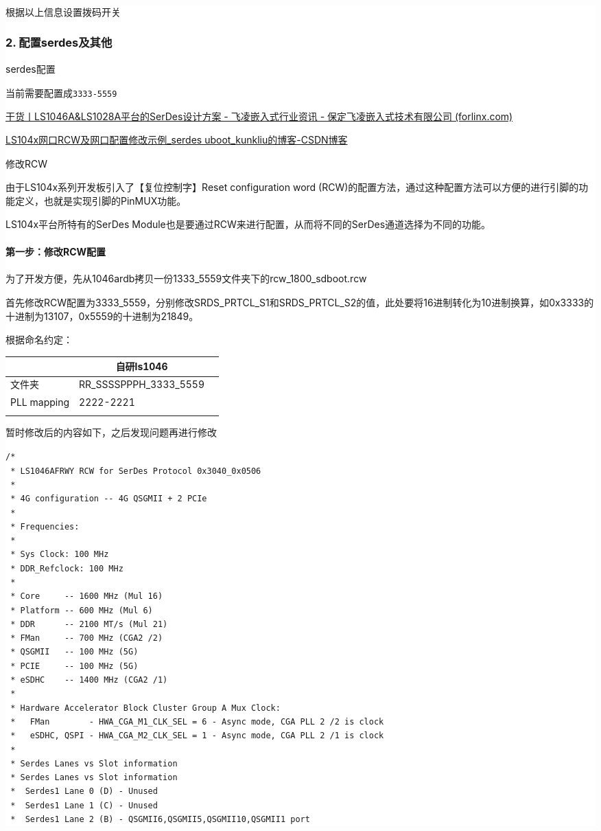 根据以上信息设置拨码开关





### 2. 配置serdes及其他

serdes配置

当前需要配置成`3333-5559`

[干货丨LS1046A&LS1028A平台的SerDes设计方案 - 飞凌嵌入式行业资讯 - 保定飞凌嵌入式技术有限公司 (forlinx.com)](https://www.forlinx.com/article_view_551.html)

[LS104x网口RCW及网口配置修改示例_serdes uboot_kunkliu的博客-CSDN博客](https://blog.csdn.net/kunkliu/article/details/116525967)

修改RCW

由于LS104x系列开发板引入了【复位控制字】Reset configuration word (RCW)的配置方法，通过这种配置方法可以方便的进行引脚的功能定义，也就是实现引脚的PinMUX功能。

LS104x平台所特有的SerDes Module也是要通过RCW来进行配置，从而将不同的SerDes通道选择为不同的功能。

#### 第一步：修改RCW配置

为了开发方便，先从1046ardb拷贝一份1333_5559文件夹下的rcw_1800_sdboot.rcw

首先修改RCW配置为3333_5559，分别修改SRDS_PRTCL_S1和SRDS_PRTCL_S2的值，此处要将16进制转化为10进制换算，如0x3333的十进制为13107，0x5559的十进制为21849。

根据命名约定：

|             | 自研ls1046            |      |
| ----------- | --------------------- | ---- |
| 文件夹      | RR_SSSSPPPH_3333_5559 |      |
| PLL mapping | 2222-2221             |      |
|             |                       |      |

暂时修改后的内容如下，之后发现问题再进行修改

```
/*
 * LS1046AFRWY RCW for SerDes Protocol 0x3040_0x0506
 *
 * 4G configuration -- 4G QSGMII + 2 PCIe
 *
 * Frequencies:
 *
 * Sys Clock: 100 MHz
 * DDR_Refclock: 100 MHz
 *
 * Core		-- 1600 MHz (Mul 16)
 * Platform	-- 600 MHz (Mul 6)
 * DDR		-- 2100 MT/s (Mul 21)
 * FMan		-- 700 MHz (CGA2 /2)
 * QSGMII	-- 100 MHz (5G)
 * PCIE		-- 100 MHz (5G)
 * eSDHC	-- 1400 MHz (CGA2 /1)
 *
 * Hardware Accelerator Block Cluster Group A Mux Clock:
 *   FMan        - HWA_CGA_M1_CLK_SEL = 6 - Async mode, CGA PLL 2 /2 is clock
 *   eSDHC, QSPI - HWA_CGA_M2_CLK_SEL = 1 - Async mode, CGA PLL 2 /1 is clock
 *
 * Serdes Lanes vs Slot information
 * Serdes Lanes vs Slot information
 *  Serdes1 Lane 0 (D) - Unused
 *  Serdes1 Lane 1 (C) - Unused
 *  Serdes1 Lane 2 (B) - QSGMII6,QSGMII5,QSGMII10,QSGMII1 port
```